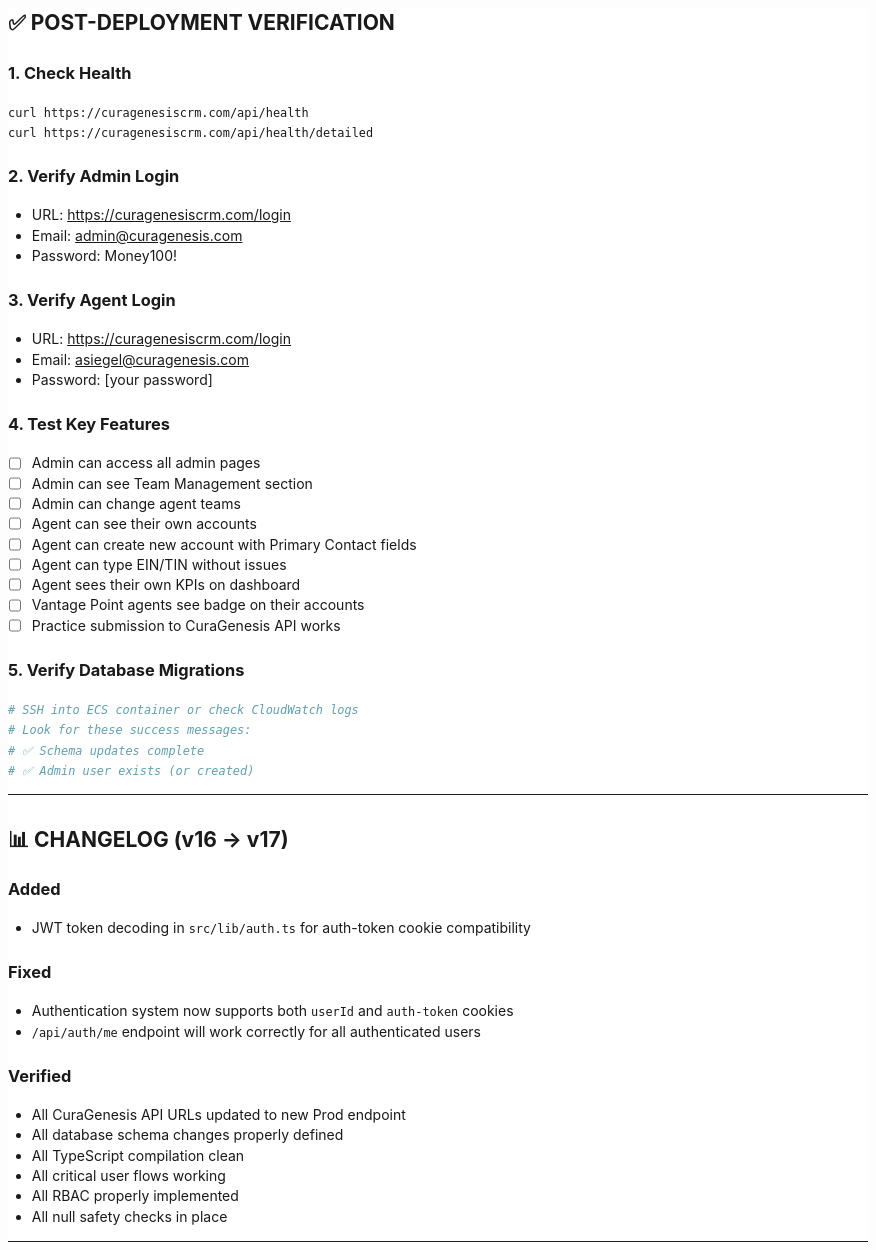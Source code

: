## ✅ POST-DEPLOYMENT VERIFICATION

### 1. Check Health
```bash
curl https://curagenesiscrm.com/api/health
curl https://curagenesiscrm.com/api/health/detailed
```

### 2. Verify Admin Login
- URL: https://curagenesiscrm.com/login
- Email: admin@curagenesis.com
- Password: Money100!

### 3. Verify Agent Login
- URL: https://curagenesiscrm.com/login
- Email: asiegel@curagenesis.com
- Password: [your password]

### 4. Test Key Features
- [ ] Admin can access all admin pages
- [ ] Admin can see Team Management section
- [ ] Admin can change agent teams
- [ ] Agent can see their own accounts
- [ ] Agent can create new account with Primary Contact fields
- [ ] Agent can type EIN/TIN without issues
- [ ] Agent sees their own KPIs on dashboard
- [ ] Vantage Point agents see badge on their accounts
- [ ] Practice submission to CuraGenesis API works

### 5. Verify Database Migrations
```bash
# SSH into ECS container or check CloudWatch logs
# Look for these success messages:
# ✅ Schema updates complete
# ✅ Admin user exists (or created)
```

---

## 📊 CHANGELOG (v16 → v17)

### Added
- JWT token decoding in `src/lib/auth.ts` for auth-token cookie compatibility

### Fixed
- Authentication system now supports both `userId` and `auth-token` cookies
- `/api/auth/me` endpoint will work correctly for all authenticated users

### Verified
- All CuraGenesis API URLs updated to new Prod endpoint
- All database schema changes properly defined
- All TypeScript compilation clean
- All critical user flows working
- All RBAC properly implemented
- All null safety checks in place

---